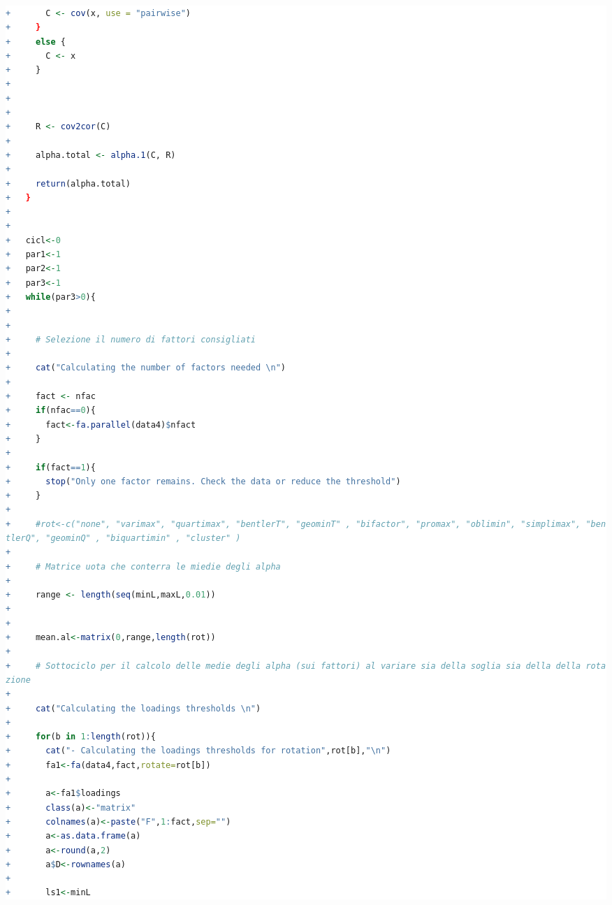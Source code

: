 ``` r
+       C <- cov(x, use = "pairwise")
+     }
+     else {
+       C <- x
+     }
+     
+     
+     
+     R <- cov2cor(C)
+     
+     alpha.total <- alpha.1(C, R)
+     
+     return(alpha.total)
+   }
+   
+   
+   cicl<-0
+   par1<-1
+   par2<-1
+   par3<-1
+   while(par3>0){
+     
+     
+     # Selezione il numero di fattori consigliati
+     
+     cat("Calculating the number of factors needed \n")
+     
+     fact <- nfac
+     if(nfac==0){
+       fact<-fa.parallel(data4)$nfact
+     }
+     
+     if(fact==1){
+       stop("Only one factor remains. Check the data or reduce the threshold")
+     }
+     
+     #rot<-c("none", "varimax", "quartimax", "bentlerT", "geominT" , "bifactor", "promax", "oblimin", "simplimax", "bentlerQ", "geominQ" , "biquartimin" , "cluster" )
+     
+     # Matrice uota che conterra le miedie degli alpha
+     
+     range <- length(seq(minL,maxL,0.01))
+     
+     
+     mean.al<-matrix(0,range,length(rot))
+     
+     # Sottociclo per il calcolo delle medie degli alpha (sui fattori) al variare sia della soglia sia della della rotazione
+     
+     cat("Calculating the loadings thresholds \n")
+     
+     for(b in 1:length(rot)){
+       cat("- Calculating the loadings thresholds for rotation",rot[b],"\n")
+       fa1<-fa(data4,fact,rotate=rot[b])
+       
+       a<-fa1$loadings
+       class(a)<-"matrix"
+       colnames(a)<-paste("F",1:fact,sep="")
+       a<-as.data.frame(a)
+       a<-round(a,2)
+       a$D<-rownames(a)
+       
+       ls1<-minL
```